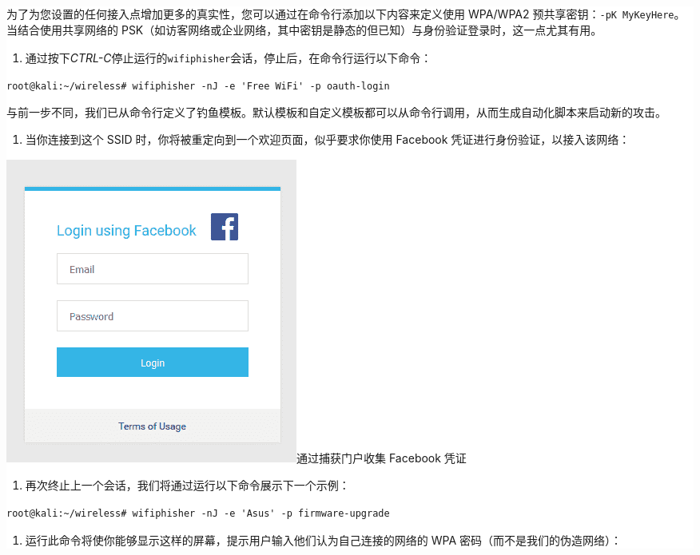 
为了为您设置的任何接入点增加更多的真实性，您可以通过在命令行添加以下内容来定义使用 WPA/WPA2 预共享密钥：`-pK MyKeyHere`。当结合使用共享网络的 PSK（如访客网络或企业网络，其中密钥是静态的但已知）与身份验证登录时，这一点尤其有用。

1.  通过按下*CTRL-C*停止运行的`wifiphisher`会话，停止后，在命令行运行以下命令：

```
root@kali:~/wireless# wifiphisher -nJ -e 'Free WiFi' -p oauth-login
```

与前一步不同，我们已从命令行定义了钓鱼模板。默认模板和自定义模板都可以从命令行调用，从而生成自动化脚本来启动新的攻击。

1.  当你连接到这个 SSID 时，你将被重定向到一个欢迎页面，似乎要求你使用 Facebook 凭证进行身份验证，以接入该网络：

![](img/c4539b8b-4b1c-40dc-984d-3408030b5397.png)通过捕获门户收集 Facebook 凭证

1.  再次终止上一个会话，我们将通过运行以下命令展示下一个示例：

```
root@kali:~/wireless# wifiphisher -nJ -e 'Asus' -p firmware-upgrade
```

1.  运行此命令将使你能够显示这样的屏幕，提示用户输入他们认为自己连接的网络的 WPA 密码（而不是我们的伪造网络）：
